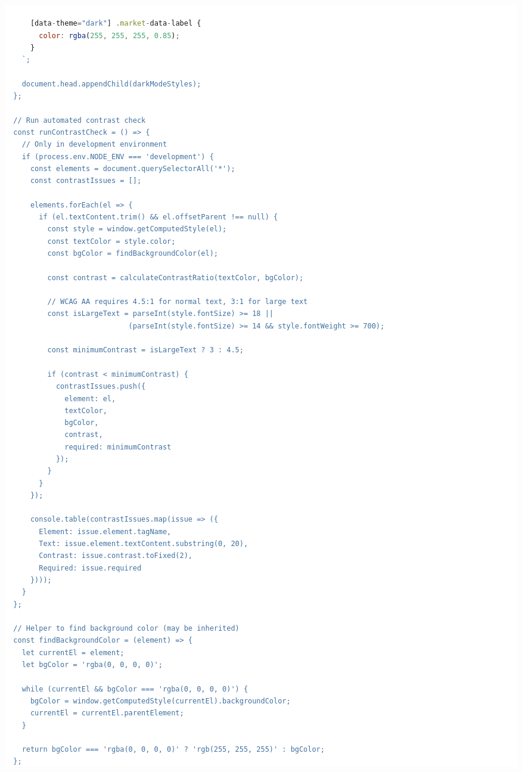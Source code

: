   ```javascript
        
        [data-theme="dark"] .market-data-label {
          color: rgba(255, 255, 255, 0.85);
        }
      `;
      
      document.head.appendChild(darkModeStyles);
    };
    
    // Run automated contrast check
    const runContrastCheck = () => {
      // Only in development environment
      if (process.env.NODE_ENV === 'development') {
        const elements = document.querySelectorAll('*');
        const contrastIssues = [];
        
        elements.forEach(el => {
          if (el.textContent.trim() && el.offsetParent !== null) {
            const style = window.getComputedStyle(el);
            const textColor = style.color;
            const bgColor = findBackgroundColor(el);
            
            const contrast = calculateContrastRatio(textColor, bgColor);
            
            // WCAG AA requires 4.5:1 for normal text, 3:1 for large text
            const isLargeText = parseInt(style.fontSize) >= 18 || 
                               (parseInt(style.fontSize) >= 14 && style.fontWeight >= 700);
            
            const minimumContrast = isLargeText ? 3 : 4.5;
            
            if (contrast < minimumContrast) {
              contrastIssues.push({
                element: el,
                textColor,
                bgColor,
                contrast,
                required: minimumContrast
              });
            }
          }
        });
        
        console.table(contrastIssues.map(issue => ({
          Element: issue.element.tagName,
          Text: issue.element.textContent.substring(0, 20),
          Contrast: issue.contrast.toFixed(2),
          Required: issue.required
        })));
      }
    };
    
    // Helper to find background color (may be inherited)
    const findBackgroundColor = (element) => {
      let currentEl = element;
      let bgColor = 'rgba(0, 0, 0, 0)';
      
      while (currentEl && bgColor === 'rgba(0, 0, 0, 0)') {
        bgColor = window.getComputedStyle(currentEl).backgroundColor;
        currentEl = currentEl.parentElement;
      }
      
      return bgColor === 'rgba(0, 0, 0, 0)' ? 'rgb(255, 255, 255)' : bgColor;
    };
  ```